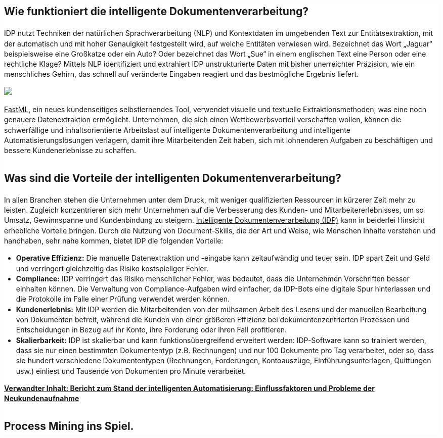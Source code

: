 ## Wie funktioniert die intelligente Dokumentenverarbeitung? 

IDP nutzt Techniken der natürlichen Sprachverarbeitung (NLP) und Kontextdaten im umgebenden Text zur Entitätsextraktion, mit der automatisch und mit hoher Genauigkeit festgestellt wird, auf welche Entitäten verwiesen wird. Bezeichnet das Wort „Jaguar“ beispielsweise eine Großkatze oder ein Auto? Oder bezeichnet das Wort „Sue“ in einem englischen Text eine Person oder eine rechtliche Klage? Mittels NLP identifiziert und extrahiert IDP unstrukturierte Daten mit bisher unerreichter Präzision, wie ein menschliches Gehirn, das schnell auf veränderte Eingaben reagiert und das bestmögliche Ergebnis liefert. 

![](https://content.abbyy.com/-/media/project/abbyy/abbyy/insights/blog/intelligent-document-processing/idp-scheme-848x444-b-de.png)

[FastML](https://tools.techidaily.com/abbyy/products/), ein neues kundenseitiges selbstlernendes Tool, verwendet visuelle und textuelle Extraktionsmethoden, was eine noch genauere Datenextraktion ermöglicht. Unternehmen, die sich einen Wettbewerbsvorteil verschaffen wollen, können die schwerfällige und inhaltsorientierte Arbeitslast auf intelligente Dokumentenverarbeitung und intelligente Automatisierungslösungen verlagern, damit ihre Mitarbeitenden Zeit haben, sich mit lohnenderen Aufgaben zu beschäftigen und bessere Kundenerlebnisse zu schaffen.

## Was sind die Vorteile der intelligenten Dokumentenverarbeitung? 

In allen Branchen stehen die Unternehmen unter dem Druck, mit weniger qualifizierten Ressourcen in kürzerer Zeit mehr zu leisten. Zugleich konzentrieren sich mehr Unternehmen auf die Verbesserung des Kunden- und Mitarbeitererlebnisses, um so Umsatz, Gewinnspanne und Kundenbindung zu steigern. [Intelligente Dokumentenverarbeitung (IDP)](https://www.abbyy.com/de/vantage/?itm%5Fsource=coprblog-de "Intelligent document processing (IDP)") kann in beiderlei Hinsicht erhebliche Vorteile bringen. Durch die Nutzung von Document-Skills, die der Art und Weise, wie Menschen Inhalte verstehen und handhaben, sehr nahe kommen, bietet IDP die folgenden Vorteile:

* **Operative Effizienz:**  Die manuelle Datenextraktion und -eingabe kann zeitaufwändig und teuer sein. IDP spart Zeit und Geld und verringert gleichzeitig das Risiko kostspieliger Fehler.
* **Compliance:** IDP verringert das Risiko menschlicher Fehler, was bedeutet, dass die Unternehmen Vorschriften besser einhalten können. Die Verwaltung von Compliance-Aufgaben wird einfacher, da IDP-Bots eine digitale Spur hinterlassen und die Protokolle im Falle einer Prüfung verwendet werden können.
* **Kundenerlebnis:** Mit IDP werden die Mitarbeitenden von der mühsamen Arbeit des Lesens und der manuellen Bearbeitung von Dokumenten befreit, während die Kunden von einer größeren Effizienz bei dokumentenzentrierten Prozessen und Entscheidungen in Bezug auf ihr Konto, ihre Forderung oder ihren Fall profitieren.
* **Skalierbarkeit:** IDP ist skalierbar und kann funktionsübergreifend erweitert werden: IDP-Software kann so trainiert werden, dass sie nur einen bestimmten Dokumententyp (z.B. Rechnungen) und nur 100 Dokumente pro Tag verarbeitet, oder so, dass sie hundert verschiedene Dokumententypen (Rechnungen, Forderungen, Kontoauszüge, Einführungsunterlagen, Quittungen usw.) einliest und Tausende von Dokumenten pro Minute verarbeitet.

**[Verwandter Inhalt: Bericht zum Stand der intelligenten Automatisierung: Einflussfaktoren und Probleme der Neukundenaufnahme](https://tools.techidaily.com/abbyy/products/)**

## Process Mining ins Spiel.
